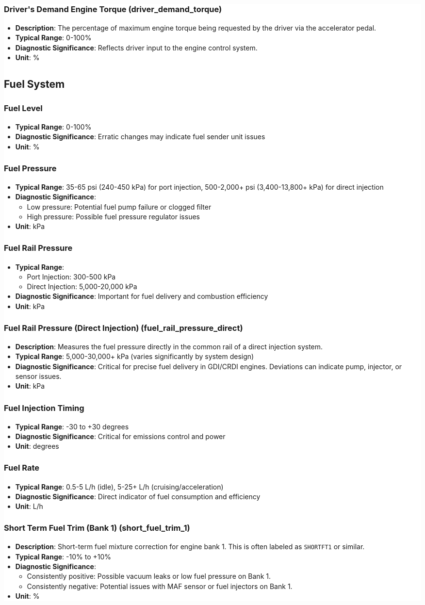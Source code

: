### Driver's Demand Engine Torque (driver_demand_torque)
- **Description**: The percentage of maximum engine torque being requested by the driver via the accelerator pedal.
- **Typical Range**: 0-100%
- **Diagnostic Significance**: Reflects driver input to the engine control system.
- **Unit**: %

## Fuel System

### Fuel Level
- **Typical Range**: 0-100%
- **Diagnostic Significance**: Erratic changes may indicate fuel sender unit issues
- **Unit**: %

### Fuel Pressure
- **Typical Range**: 35-65 psi (240-450 kPa) for port injection, 500-2,000+ psi (3,400-13,800+ kPa) for direct injection
- **Diagnostic Significance**: 
  - Low pressure: Potential fuel pump failure or clogged filter
  - High pressure: Possible fuel pressure regulator issues
- **Unit**: kPa

### Fuel Rail Pressure
- **Typical Range**: 
  - Port Injection: 300-500 kPa
  - Direct Injection: 5,000-20,000 kPa
- **Diagnostic Significance**: Important for fuel delivery and combustion efficiency
- **Unit**: kPa

### Fuel Rail Pressure (Direct Injection) (fuel_rail_pressure_direct)
- **Description**: Measures the fuel pressure directly in the common rail of a direct injection system.
- **Typical Range**: 5,000-30,000+ kPa (varies significantly by system design)
- **Diagnostic Significance**: Critical for precise fuel delivery in GDI/CRDI engines. Deviations can indicate pump, injector, or sensor issues.
- **Unit**: kPa

### Fuel Injection Timing
- **Typical Range**: -30 to +30 degrees
- **Diagnostic Significance**: Critical for emissions control and power
- **Unit**: degrees

### Fuel Rate
- **Typical Range**: 0.5-5 L/h (idle), 5-25+ L/h (cruising/acceleration)
- **Diagnostic Significance**: Direct indicator of fuel consumption and efficiency
- **Unit**: L/h

### Short Term Fuel Trim (Bank 1) (short_fuel_trim_1)
- **Description**: Short-term fuel mixture correction for engine bank 1. This is often labeled as `SHORTFT1` or similar.
- **Typical Range**: -10% to +10%
- **Diagnostic Significance**:
  - Consistently positive: Possible vacuum leaks or low fuel pressure on Bank 1.
  - Consistently negative: Potential issues with MAF sensor or fuel injectors on Bank 1.
- **Unit**: %
